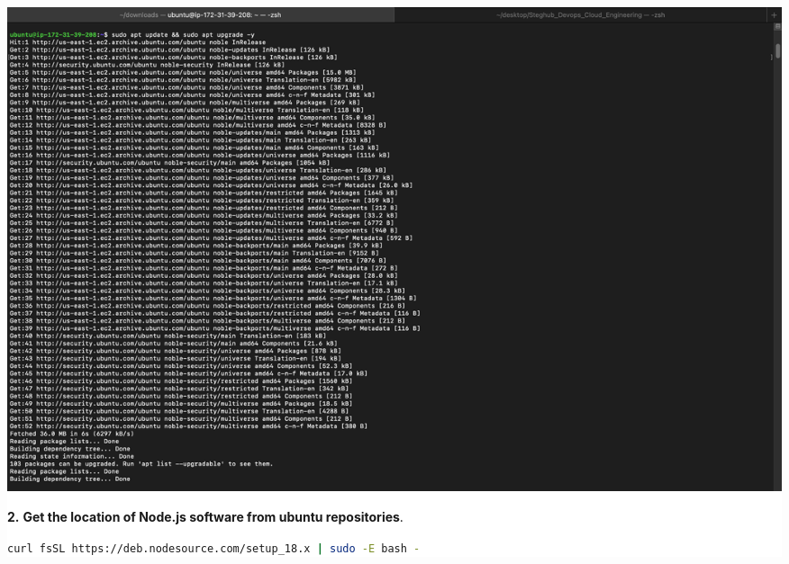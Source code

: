 ![Update Packages](./images/update-n-upgrade.png)


__2.__ __Get the location of Node.js software from ubuntu repositories__.

```bash
curl fsSL https://deb.nodesource.com/setup_18.x | sudo -E bash -
```